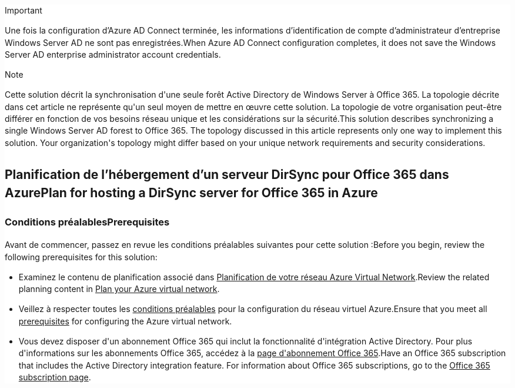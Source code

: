 > [!IMPORTANT]
> <span data-ttu-id="7c24d-143">Une fois la configuration d’Azure AD Connect terminée, les informations d’identification de compte d’administrateur d’entreprise Windows Server AD ne sont pas enregistrées.</span><span class="sxs-lookup"><span data-stu-id="7c24d-143">When Azure AD Connect configuration completes, it does not save the Windows Server AD enterprise administrator account credentials.</span></span> 
  
> [!NOTE]
> <span data-ttu-id="7c24d-p112">Cette solution décrit la synchronisation d'une seule forêt Active Directory de Windows Server à Office 365. La topologie décrite dans cet article ne représente qu'un seul moyen de mettre en œuvre cette solution. La topologie de votre organisation peut-être différer en fonction de vos besoins réseau unique et les considérations sur la sécurité.</span><span class="sxs-lookup"><span data-stu-id="7c24d-p112">This solution describes synchronizing a single Windows Server AD forest to Office 365. The topology discussed in this article represents only one way to implement this solution. Your organization's topology might differ based on your unique network requirements and security considerations.</span></span> 
  
## <a name="plan-for-hosting-a-dirsync-server-for-office-365-in-azure"></a><span data-ttu-id="7c24d-147">Planification de l’hébergement d’un serveur DirSync pour Office 365 dans Azure</span><span class="sxs-lookup"><span data-stu-id="7c24d-147">Plan for hosting a DirSync server for Office 365 in Azure</span></span>
<span data-ttu-id="7c24d-148"><a name="PlanningVirtual"> </a></span><span class="sxs-lookup"><span data-stu-id="7c24d-148"><a name="PlanningVirtual"> </a></span></span>

### <a name="prerequisites"></a><span data-ttu-id="7c24d-149">Conditions préalables</span><span class="sxs-lookup"><span data-stu-id="7c24d-149">Prerequisites</span></span>

<span data-ttu-id="7c24d-150">Avant de commencer, passez en revue les conditions préalables suivantes pour cette solution :</span><span class="sxs-lookup"><span data-stu-id="7c24d-150">Before you begin, review the following prerequisites for this solution:</span></span>
  
- <span data-ttu-id="7c24d-151">Examinez le contenu de planification associé dans [Planification de votre réseau Azure Virtual Network](connect-an-on-premises-network-to-a-microsoft-azure-virtual-network.md#PlanningVirtual).</span><span class="sxs-lookup"><span data-stu-id="7c24d-151">Review the related planning content in [Plan your Azure virtual network](connect-an-on-premises-network-to-a-microsoft-azure-virtual-network.md#PlanningVirtual).</span></span>
    
- <span data-ttu-id="7c24d-152">Veillez à respecter toutes les [conditions préalables](connect-an-on-premises-network-to-a-microsoft-azure-virtual-network.md#Prerequisites) pour la configuration du réseau virtuel Azure.</span><span class="sxs-lookup"><span data-stu-id="7c24d-152">Ensure that you meet all [prerequisites](connect-an-on-premises-network-to-a-microsoft-azure-virtual-network.md#Prerequisites) for configuring the Azure virtual network.</span></span>
    
- <span data-ttu-id="7c24d-p113">Vous devez disposer d'un abonnement Office 365 qui inclut la fonctionnalité d'intégration Active Directory. Pour plus d'informations sur les abonnements Office 365, accédez à la [page d'abonnement Office 365](https://go.microsoft.com/fwlink/p/?LinkId=394278).</span><span class="sxs-lookup"><span data-stu-id="7c24d-p113">Have an Office 365 subscription that includes the Active Directory integration feature. For information about Office 365 subscriptions, go to the [Office 365 subscription page](https://go.microsoft.com/fwlink/p/?LinkId=394278).</span></span>
    